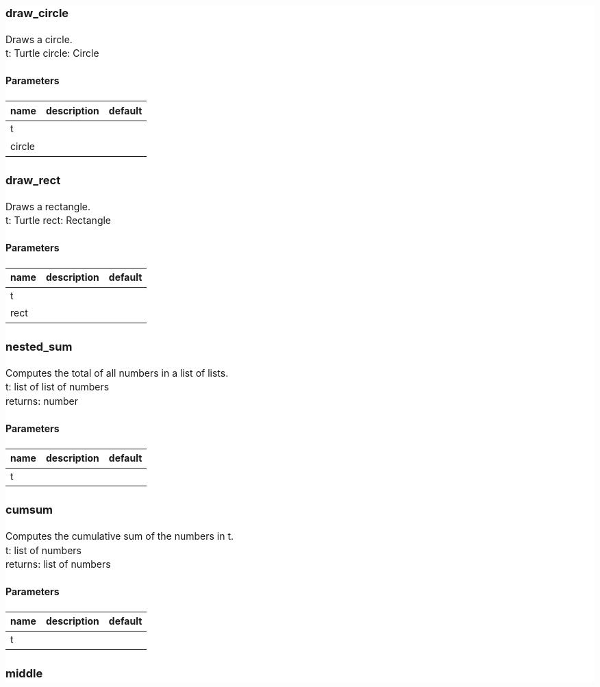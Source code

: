 ### draw_circle

Draws a circle.  
t: Turtle circle: Circle

#### Parameters

| name   | description | default |
| ------ | ----------- | ------- |
| t      |             |
| circle |             |

### draw_rect

Draws a rectangle.  
t: Turtle rect: Rectangle

#### Parameters

| name | description | default |
| ---- | ----------- | ------- |
| t    |             |
| rect |             |

### nested_sum

Computes the total of all numbers in a list of lists.  
t: list of list of numbers  
returns: number

#### Parameters

| name | description | default |
| ---- | ----------- | ------- |
| t    |             |

### cumsum

Computes the cumulative sum of the numbers in t.  
t: list of numbers  
returns: list of numbers

#### Parameters

| name | description | default |
| ---- | ----------- | ------- |
| t    |             |

### middle
